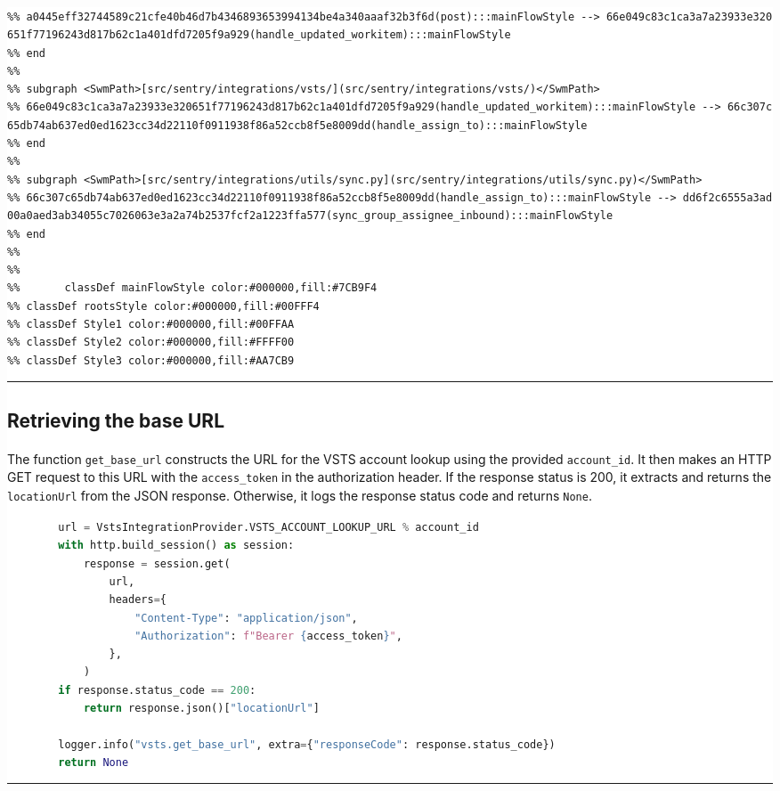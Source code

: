 ```mermaid
%% a0445eff32744589c21cfe40b46d7b4346893653994134be4a340aaaf32b3f6d(post):::mainFlowStyle --> 66e049c83c1ca3a7a23933e320651f77196243d817b62c1a401dfd7205f9a929(handle_updated_workitem):::mainFlowStyle
%% end
%% 
%% subgraph <SwmPath>[src/sentry/integrations/vsts/](src/sentry/integrations/vsts/)</SwmPath>
%% 66e049c83c1ca3a7a23933e320651f77196243d817b62c1a401dfd7205f9a929(handle_updated_workitem):::mainFlowStyle --> 66c307c65db74ab637ed0ed1623cc34d22110f0911938f86a52ccb8f5e8009dd(handle_assign_to):::mainFlowStyle
%% end
%% 
%% subgraph <SwmPath>[src/sentry/integrations/utils/sync.py](src/sentry/integrations/utils/sync.py)</SwmPath>
%% 66c307c65db74ab637ed0ed1623cc34d22110f0911938f86a52ccb8f5e8009dd(handle_assign_to):::mainFlowStyle --> dd6f2c6555a3ad00a0aed3ab34055c7026063e3a2a74b2537fcf2a1223ffa577(sync_group_assignee_inbound):::mainFlowStyle
%% end
%% 
%% 
%%       classDef mainFlowStyle color:#000000,fill:#7CB9F4
%% classDef rootsStyle color:#000000,fill:#00FFF4
%% classDef Style1 color:#000000,fill:#00FFAA
%% classDef Style2 color:#000000,fill:#FFFF00
%% classDef Style3 color:#000000,fill:#AA7CB9
```

<SwmSnippet path="/src/sentry/integrations/vsts/integration.py" line="542">

---

## Retrieving the base URL

The function <SwmToken path="src/sentry/integrations/vsts/integration.py" pos="554:8:8" line-data="        logger.info(&quot;vsts.get_base_url&quot;, extra={&quot;responseCode&quot;: response.status_code})">`get_base_url`</SwmToken> constructs the URL for the VSTS account lookup using the provided <SwmToken path="src/sentry/integrations/vsts/integration.py" pos="542:11:11" line-data="        url = VstsIntegrationProvider.VSTS_ACCOUNT_LOOKUP_URL % account_id">`account_id`</SwmToken>. It then makes an HTTP GET request to this URL with the <SwmToken path="src/sentry/integrations/vsts/integration.py" pos="548:11:11" line-data="                    &quot;Authorization&quot;: f&quot;Bearer {access_token}&quot;,">`access_token`</SwmToken> in the authorization header. If the response status is 200, it extracts and returns the <SwmToken path="src/sentry/integrations/vsts/integration.py" pos="552:10:10" line-data="            return response.json()[&quot;locationUrl&quot;]">`locationUrl`</SwmToken> from the JSON response. Otherwise, it logs the response status code and returns `None`.

```python
        url = VstsIntegrationProvider.VSTS_ACCOUNT_LOOKUP_URL % account_id
        with http.build_session() as session:
            response = session.get(
                url,
                headers={
                    "Content-Type": "application/json",
                    "Authorization": f"Bearer {access_token}",
                },
            )
        if response.status_code == 200:
            return response.json()["locationUrl"]

        logger.info("vsts.get_base_url", extra={"responseCode": response.status_code})
        return None
```

---